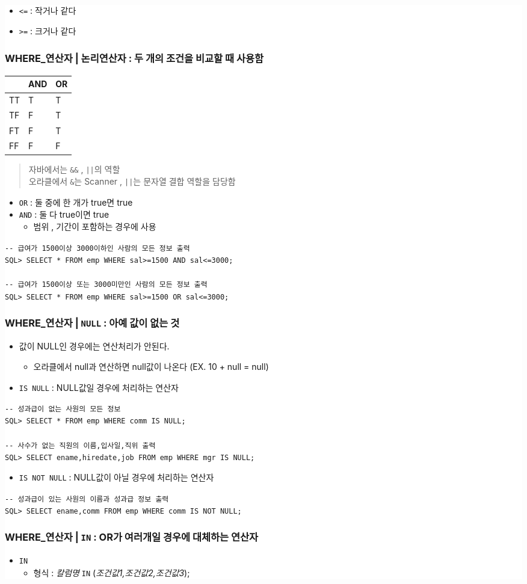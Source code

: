 - ```<=``` : 작거나 같다

- ```>=``` : 크거나 같다
  

### WHERE_연산자 | 논리연산자 : 두 개의 조건을 비교할 때 사용함

||AND|OR|
|---|--|--|
|TT|T|T|
|TF|F|T|
|FT|F|T|
|FF|F|F|

> 자바에서는 ```&&``` , ```||```의 역할    
> 오라클에서 ```&```는 Scanner , ```||```는 문자열 결합 역할을 담당함

- ```OR``` : 둘 중에 한 개가 true면 true
- ```AND``` : 둘 다 true이면 true
    - 범위 , 기간이 포함하는 경우에 사용

```
-- 급여가 1500이상 3000이하인 사람의 모든 정보 출력
SQL> SELECT * FROM emp WHERE sal>=1500 AND sal<=3000;

-- 급여가 1500이상 또는 3000미만인 사람의 모든 정보 출력
SQL> SELECT * FROM emp WHERE sal>=1500 OR sal<=3000;
```


### WHERE_연산자 | ```NULL``` : 아예 값이 없는 것

- 값이 NULL인 경우에는 연산처리가 안된다.
  - 오라클에서 null과 연산하면 null값이 나온다 (EX. 10 + null = null)

- ```IS NULL``` : NULL값일 경우에 처리하는 연산자

```
-- 성과급이 없는 사원의 모든 정보
SQL> SELECT * FROM emp WHERE comm IS NULL;

-- 사수가 없는 직원의 이름,입사일,직위 출력
SQL> SELECT ename,hiredate,job FROM emp WHERE mgr IS NULL;
```

- ```IS NOT NULL``` : NULL값이 아닐 경우에 처리하는 연산자

```
-- 성과급이 있는 사원의 이름과 성과급 정보 출력
SQL> SELECT ename,comm FROM emp WHERE comm IS NOT NULL;
```



### WHERE_연산자 | ```IN``` : OR가 여러개일 경우에 대체하는 연산자
- ```IN``` 
  - 형식 : _칼럼명_ ```IN``` (_조건값1,조건값2,조건값3_);
